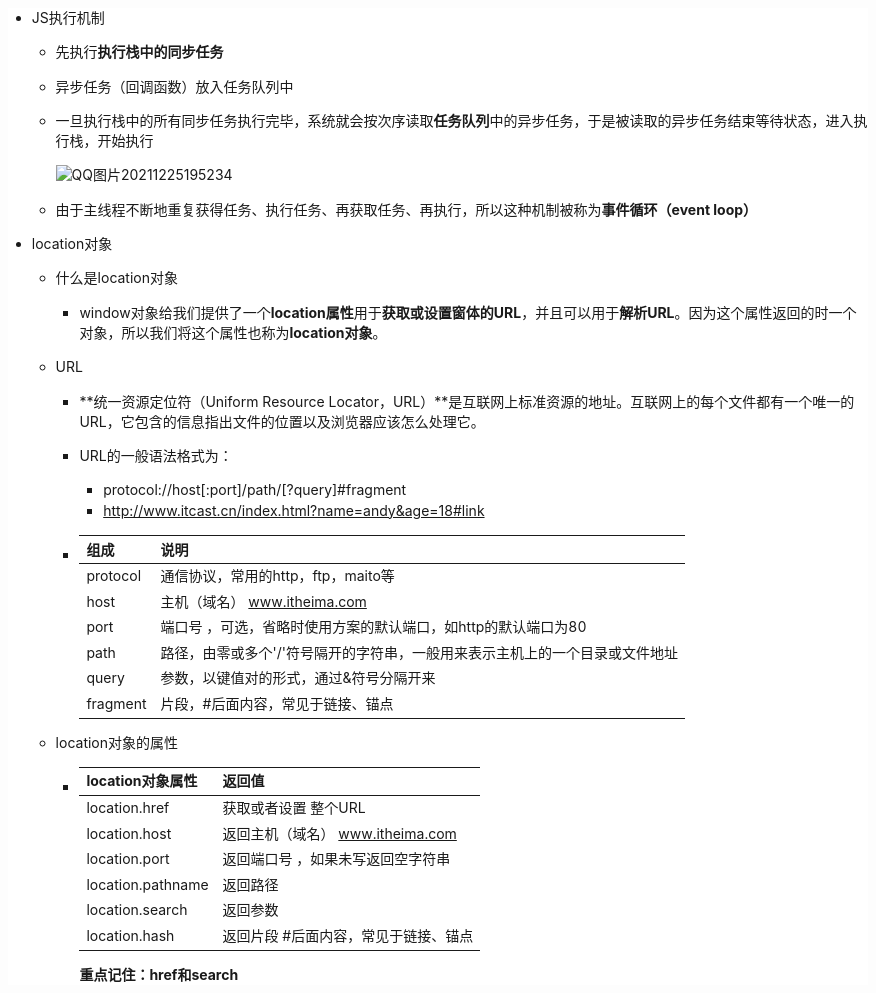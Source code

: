  - JS执行机制

    - 先执行**执行栈中的同步任务**

    - 异步任务（回调函数）放入任务队列中

    - 一旦执行栈中的所有同步任务执行完毕，系统就会按次序读取**任务队列**中的异步任务，于是被读取的异步任务结束等待状态，进入执行栈，开始执行

      ![QQ图片20211225195234](C:\Users\ZZY\Desktop\学习资料\markdown插图\QQ图片20211225195234.png)

    - 由于主线程不断地重复获得任务、执行任务、再获取任务、再执行，所以这种机制被称为**事件循环（event loop）**

      

- location对象

  - 什么是location对象

    - window对象给我们提供了一个**location属性**用于**获取或设置窗体的URL**，并且可以用于**解析URL**。因为这个属性返回的时一个对象，所以我们将这个属性也称为**location对象**。

  - URL

    - **统一资源定位符（Uniform Resource Locator，URL）**是互联网上标准资源的地址。互联网上的每个文件都有一个唯一的URL，它包含的信息指出文件的位置以及浏览器应该怎么处理它。

    - URL的一般语法格式为：

      - protocol://host[:port]/path/[?query]#fragment
      - http://www.itcast.cn/index.html?name=andy&age=18#link

    - | 组成     | 说明                                                         |
      | -------- | ------------------------------------------------------------ |
      | protocol | 通信协议，常用的http，ftp，maito等                           |
      | host     | 主机（域名） www.itheima.com                                 |
      | port     | 端口号 ，可选，省略时使用方案的默认端口，如http的默认端口为80 |
      | path     | 路径，由零或多个'/'符号隔开的字符串，一般用来表示主机上的一个目录或文件地址 |
      | query    | 参数，以键值对的形式，通过&符号分隔开来                      |
      | fragment | 片段，#后面内容，常见于链接、锚点                            |

  - location对象的属性

    - | location对象属性  | 返回值                               |
      | ----------------- | ------------------------------------ |
      | location.href     | 获取或者设置 整个URL                 |
      | location.host     | 返回主机（域名） www.itheima.com     |
      | location.port     | 返回端口号 ，如果未写返回空字符串    |
      | location.pathname | 返回路径                             |
      | location.search   | 返回参数                             |
      | location.hash     | 返回片段 #后面内容，常见于链接、锚点 |

      **重点记住：href和search**
